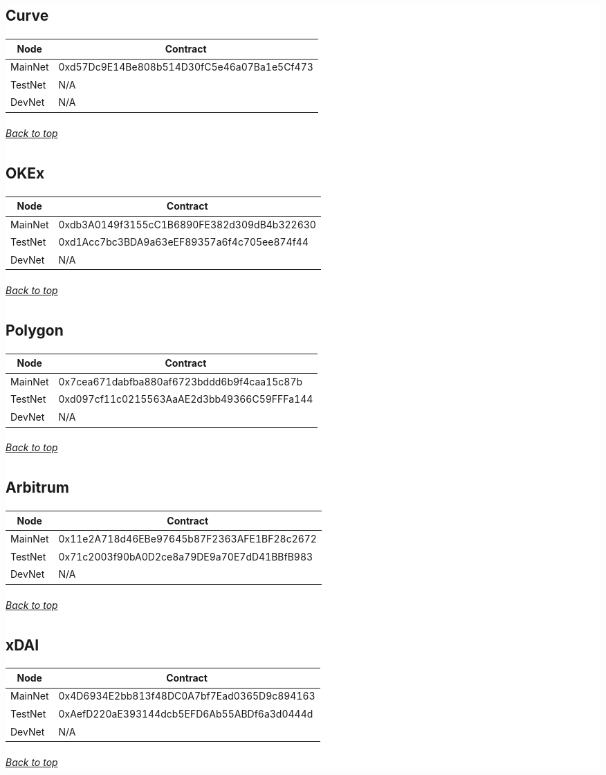 ## Curve <a id="Curve"></a>
| Node    | Contract                                   |
|---------|--------------------------------------------|
| MainNet | 0xd57Dc9E14Be808b514D30fC5e46a07Ba1e5Cf473 |
| TestNet | N/A                                        |
| DevNet  | N/A                                        |
###### [Back to top](CCD.md#menu)

## OKEx <a id="OKEx"></a>
| Node    | Contract                                   |
|---------|--------------------------------------------|
| MainNet | 0xdb3A0149f3155cC1B6890FE382d309dB4b322630 |
| TestNet | 0xd1Acc7bc3BDA9a63eEF89357a6f4c705ee874f44 |
| DevNet  | N/A                                        |
###### [Back to top](CCD.md#menu)

## Polygon <a id="Polygon"></a>
| Node    | Contract                                   |
|---------|--------------------------------------------|
| MainNet | 0x7cea671dabfba880af6723bddd6b9f4caa15c87b |
| TestNet | 0xd097cf11c0215563AaAE2d3bb49366C59FFFa144 |
| DevNet  | N/A                                        |
###### [Back to top](CCD.md#menu)

## Arbitrum <a id="Arbitrum"></a>
| Node    | Contract                                   |
|---------|--------------------------------------------|
| MainNet | 0x11e2A718d46EBe97645b87F2363AFE1BF28c2672 |
| TestNet | 0x71c2003f90bA0D2ce8a79DE9a70E7dD41BBfB983 |
| DevNet  | N/A                                        |
###### [Back to top](CCD.md#menu)

## xDAI <a id="xDAI"></a>
| Node    | Contract                                   |
|---------|--------------------------------------------|
| MainNet | 0x4D6934E2bb813f48DC0A7bf7Ead0365D9c894163 |
| TestNet | 0xAefD220aE393144dcb5EFD6Ab55ABDf6a3d0444d |
| DevNet  | N/A                                        |
###### [Back to top](CCD.md#menu)
